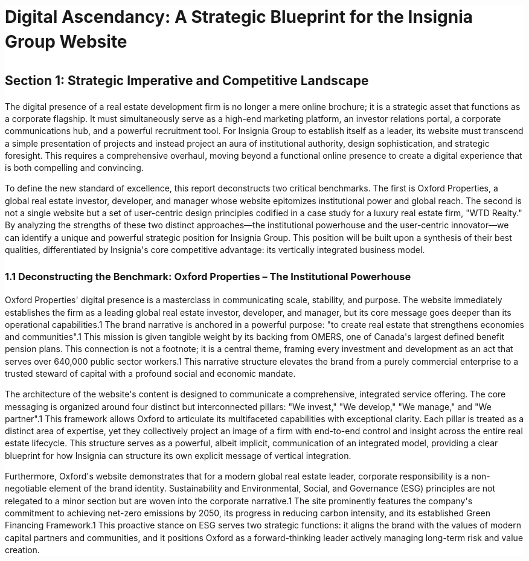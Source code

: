 

# **Digital Ascendancy: A Strategic Blueprint for the Insignia Group Website**

## **Section 1: Strategic Imperative and Competitive Landscape**

The digital presence of a real estate development firm is no longer a mere online brochure; it is a strategic asset that functions as a corporate flagship. It must simultaneously serve as a high-end marketing platform, an investor relations portal, a corporate communications hub, and a powerful recruitment tool. For Insignia Group to establish itself as a leader, its website must transcend a simple presentation of projects and instead project an aura of institutional authority, design sophistication, and strategic foresight. This requires a comprehensive overhaul, moving beyond a functional online presence to create a digital experience that is both compelling and convincing.

To define the new standard of excellence, this report deconstructs two critical benchmarks. The first is Oxford Properties, a global real estate investor, developer, and manager whose website epitomizes institutional power and global reach. The second is not a single website but a set of user-centric design principles codified in a case study for a luxury real estate firm, "WTD Realty." By analyzing the strengths of these two distinct approaches—the institutional powerhouse and the user-centric innovator—we can identify a unique and powerful strategic position for Insignia Group. This position will be built upon a synthesis of their best qualities, differentiated by Insignia's core competitive advantage: its vertically integrated business model.

### **1.1 Deconstructing the Benchmark: Oxford Properties – The Institutional Powerhouse**

Oxford Properties' digital presence is a masterclass in communicating scale, stability, and purpose. The website immediately establishes the firm as a leading global real estate investor, developer, and manager, but its core message goes deeper than its operational capabilities.1 The brand narrative is anchored in a powerful purpose: "to create real estate that strengthens economies and communities".1 This mission is given tangible weight by its backing from OMERS, one of Canada's largest defined benefit pension plans. This connection is not a footnote; it is a central theme, framing every investment and development as an act that serves over 640,000 public sector workers.1 This narrative structure elevates the brand from a purely commercial enterprise to a trusted steward of capital with a profound social and economic mandate.

The architecture of the website's content is designed to communicate a comprehensive, integrated service offering. The core messaging is organized around four distinct but interconnected pillars: "We invest," "We develop," "We manage," and "We partner".1 This framework allows Oxford to articulate its multifaceted capabilities with exceptional clarity. Each pillar is treated as a distinct area of expertise, yet they collectively project an image of a firm with end-to-end control and insight across the entire real estate lifecycle. This structure serves as a powerful, albeit implicit, communication of an integrated model, providing a clear blueprint for how Insignia can structure its own explicit message of vertical integration.

Furthermore, Oxford's website demonstrates that for a modern global real estate leader, corporate responsibility is a non-negotiable element of the brand identity. Sustainability and Environmental, Social, and Governance (ESG) principles are not relegated to a minor section but are woven into the corporate narrative.1 The site prominently features the company's commitment to achieving net-zero emissions by 2050, its progress in reducing carbon intensity, and its established Green Financing Framework.1 This proactive stance on ESG serves two strategic functions: it aligns the brand with the values of modern capital partners and communities, and it positions Oxford as a forward-thinking leader actively managing long-term risk and value creation.
